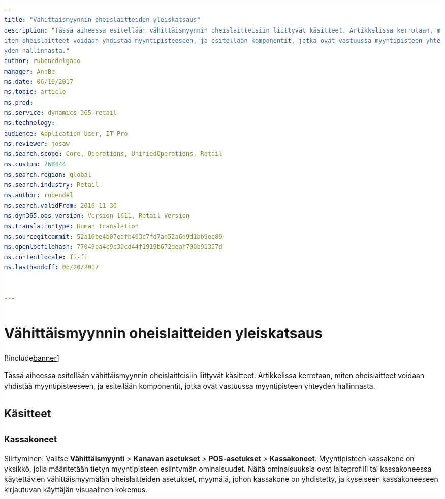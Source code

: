 ```yaml
---
title: "Vähittäismyynnin oheislaitteiden yleiskatsaus"
description: "Tässä aiheessa esitellään vähittäismyynnin oheislaitteisiin liittyvät käsitteet. Artikkelissa kerrotaan, miten oheislaitteet voidaan yhdistää myyntipisteeseen, ja esitellään komponentit, jotka ovat vastuussa myyntipisteen yhteyden hallinnasta."
author: rubencdelgado
manager: AnnBe
ms.date: 06/19/2017
ms.topic: article
ms.prod: 
ms.service: dynamics-365-retail
ms.technology: 
audience: Application User, IT Pro
ms.reviewer: josaw
ms.search.scope: Core, Operations, UnifiedOperations, Retail
ms.custom: 268444
ms.search.region: global
ms.search.industry: Retail
ms.author: rubendel
ms.search.validFrom: 2016-11-30
ms.dyn365.ops.version: Version 1611, Retail Version
ms.translationtype: Human Translation
ms.sourcegitcommit: 52a16be4b07eafb493c7fd7ad52a6d9d1bb9ee89
ms.openlocfilehash: 77049ba4c9c39cd44f1919b672deaf700b91357d
ms.contentlocale: fi-fi
ms.lasthandoff: 06/20/2017


---
```


# <a name="retail-peripherals-overview"></a>Vähittäismyynnin oheislaitteiden yleiskatsaus

[!include[banner](includes/banner.md)]


Tässä aiheessa esitellään vähittäismyynnin oheislaitteisiin liittyvät käsitteet. Artikkelissa kerrotaan, miten oheislaitteet voidaan yhdistää myyntipisteeseen, ja esitellään komponentit, jotka ovat vastuussa myyntipisteen yhteyden hallinnasta.

## <a name="concepts"></a>Käsitteet

### <a name="pos-registers"></a>Kassakoneet

Siirtyminen: Valitse **Vähittäismyynti** &gt; **Kanavan asetukset** &gt; **POS-asetukset** &gt; **Kassakoneet**. Myyntipisteen kassakone on yksikkö, jolla määritetään tietyn myyntipisteen esiintymän ominaisuudet. Näitä ominaisuuksia ovat laiteprofiili tai kassakoneessa käytettävien vähittäismyymälän oheislaitteiden asetukset, myymälä, johon kassakone on yhdistetty, ja kyseiseen kassakoneeseen kirjautuvan käyttäjän visuaalinen kokemus.
